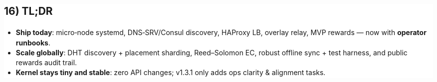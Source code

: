 
## 16) TL;DR

* **Ship today**: micro‑node systemd, DNS‑SRV/Consul discovery, HAProxy LB, overlay relay, MVP rewards — now with **operator runbooks**.  
* **Scale globally**: DHT discovery + placement sharding, Reed–Solomon EC, robust offline sync + test harness, and public rewards audit trail.  
* **Kernel stays tiny and stable**: zero API changes; v1.3.1 only adds ops clarity & alignment tasks.

